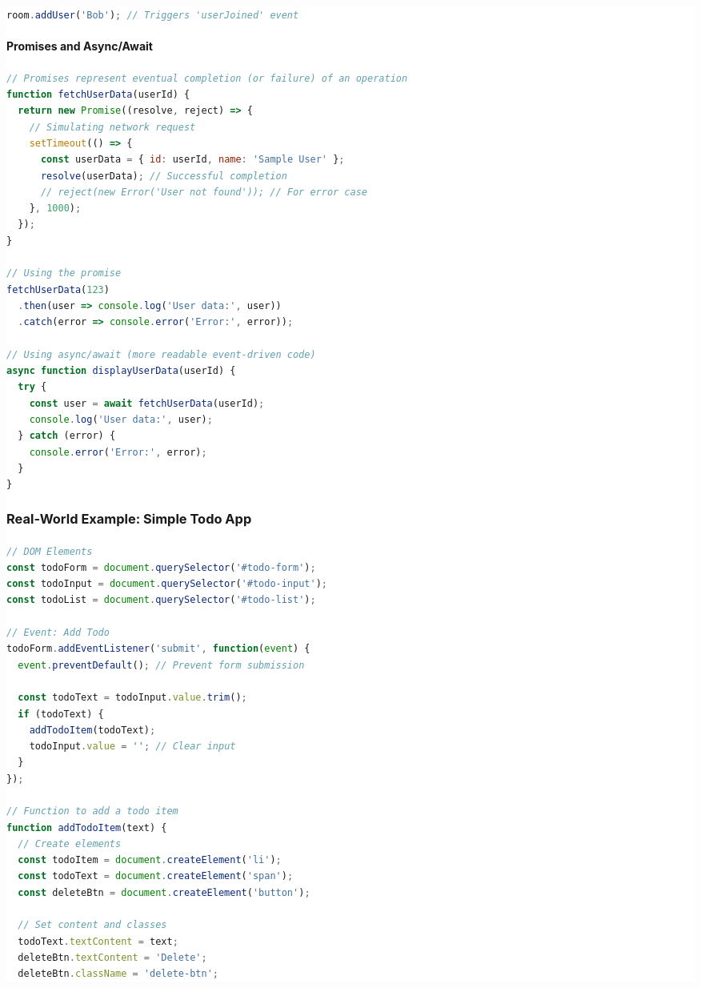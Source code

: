 ```javascript
room.addUser('Bob'); // Triggers 'userJoined' event
```

#### Promises and Async/Await

```javascript
// Promises represent eventual completion (or failure) of an operation
function fetchUserData(userId) {
  return new Promise((resolve, reject) => {
    // Simulating network request
    setTimeout(() => {
      const userData = { id: userId, name: 'Sample User' };
      resolve(userData); // Successful completion
      // reject(new Error('User not found')); // For error case
    }, 1000);
  });
}

// Using the promise
fetchUserData(123)
  .then(user => console.log('User data:', user))
  .catch(error => console.error('Error:', error));

// Using async/await (more readable event-driven code)
async function displayUserData(userId) {
  try {
    const user = await fetchUserData(userId);
    console.log('User data:', user);
  } catch (error) {
    console.error('Error:', error);
  }
}
```

### Real-World Example: Simple Todo App

```javascript
// DOM Elements
const todoForm = document.querySelector('#todo-form');
const todoInput = document.querySelector('#todo-input');
const todoList = document.querySelector('#todo-list');

// Event: Add Todo
todoForm.addEventListener('submit', function(event) {
  event.preventDefault(); // Prevent form submission
  
  const todoText = todoInput.value.trim();
  if (todoText) {
    addTodoItem(todoText);
    todoInput.value = ''; // Clear input
  }
});

// Function to add a todo item
function addTodoItem(text) {
  // Create elements
  const todoItem = document.createElement('li');
  const todoText = document.createElement('span');
  const deleteBtn = document.createElement('button');
  
  // Set content and classes
  todoText.textContent = text;
  deleteBtn.textContent = 'Delete';
  deleteBtn.className = 'delete-btn';
```